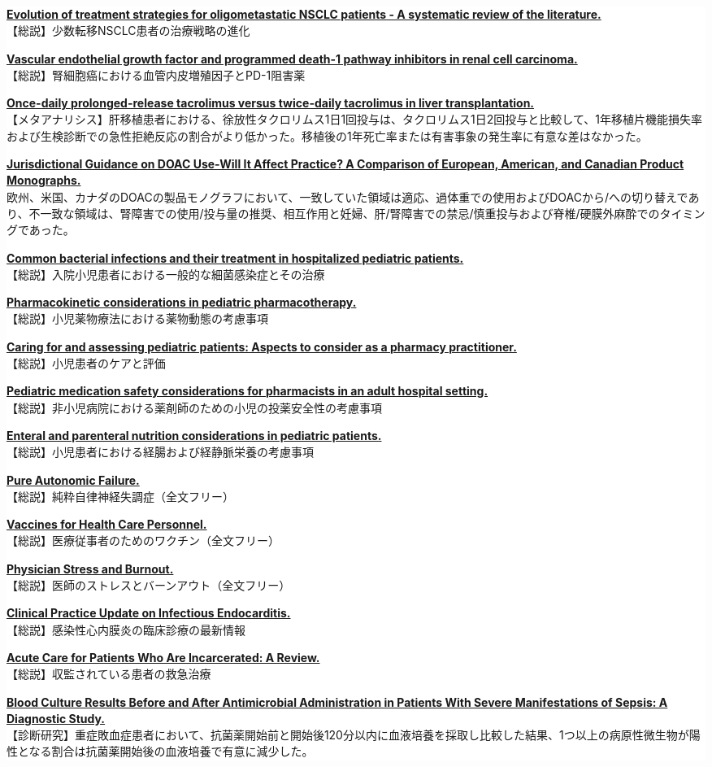 [**Evolution of treatment strategies for oligometastatic NSCLC patients - A systematic review of the literature.**](https://www.ncbi.nlm.nih.gov/pubmed/31522079)  
【総説】少数転移NSCLC患者の治療戦略の進化

[**Vascular endothelial growth factor and programmed death-1 pathway inhibitors in renal cell carcinoma.**](https://www.ncbi.nlm.nih.gov/pubmed/31532565)  
【総説】腎細胞癌における血管内皮増殖因子とPD-1阻害薬

[**Once-daily prolonged-release tacrolimus versus twice-daily tacrolimus in liver transplantation.**](https://www.ncbi.nlm.nih.gov/pubmed/31521585)  
【メタアナリシス】肝移植患者における、徐放性タクロリムス1日1回投与は、タクロリムス1日2回投与と比較して、1年移植片機能損失率および生検診断での急性拒絶反応の割合がより低かった。移植後の1年死亡率または有害事象の発生率に有意な差はなかった。

[**Jurisdictional Guidance on DOAC Use-Will It Affect Practice? A Comparison of European, American, and Canadian Product Monographs.**](https://www.ncbi.nlm.nih.gov/pubmed/31529984)  
欧州、米国、カナダのDOACの製品モノグラフにおいて、一致していた領域は適応、過体重での使用およびDOACから/への切り替えであり、不一致な領域は、腎障害での使用/投与量の推奨、相互作用と妊婦、肝/腎障害での禁忌/慎重投与および脊椎/硬膜外麻酔でのタイミングであった。

[**Common bacterial infections and their treatment in hospitalized pediatric patients.**](https://www.ncbi.nlm.nih.gov/pubmed/31532502)  
【総説】入院小児患者における一般的な細菌感染症とその治療

[**Pharmacokinetic considerations in pediatric pharmacotherapy.**](https://www.ncbi.nlm.nih.gov/pubmed/31532503)  
【総説】小児薬物療法における薬物動態の考慮事項

[**Caring for and assessing pediatric patients: Aspects to consider as a pharmacy practitioner.**](https://www.ncbi.nlm.nih.gov/pubmed/31532505)  
【総説】小児患者のケアと評価

[**Pediatric medication safety considerations for pharmacists in an adult hospital setting.**](https://www.ncbi.nlm.nih.gov/pubmed/31532506)  
【総説】非小児病院における薬剤師のための小児の投薬安全性の考慮事項

[**Enteral and parenteral nutrition considerations in pediatric patients.**](https://www.ncbi.nlm.nih.gov/pubmed/31532507)  
【総説】小児患者における経腸および経静脈栄養の考慮事項

[**Pure Autonomic Failure.**](https://www.ncbi.nlm.nih.gov/pubmed/31515103)  
【総説】純粋自律神経失調症（全文フリー）

[**Vaccines for Health Care Personnel.**](https://www.ncbi.nlm.nih.gov/pubmed/31515104)  
【総説】医療従事者のためのワクチン（全文フリー）

[**Physician Stress and Burnout.**](https://www.ncbi.nlm.nih.gov/pubmed/31520624)  
【総説】医師のストレスとバーンアウト（全文フリー）

[**Clinical Practice Update on Infectious Endocarditis.**](https://www.ncbi.nlm.nih.gov/pubmed/31521667)  
【総説】感染性心内膜炎の臨床診療の最新情報

[**Acute Care for Patients Who Are Incarcerated: A Review.**](https://www.ncbi.nlm.nih.gov/pubmed/31524937)  
【総説】収監されている患者の救急治療

[**Blood Culture Results Before and After Antimicrobial Administration in Patients With Severe Manifestations of Sepsis: A Diagnostic Study.**](https://www.ncbi.nlm.nih.gov/pubmed/31525774)  
【診断研究】重症敗血症患者において、抗菌薬開始前と開始後120分以内に血液培養を採取し比較した結果、1つ以上の病原性微生物が陽性となる割合は抗菌薬開始後の血液培養で有意に減少した。
